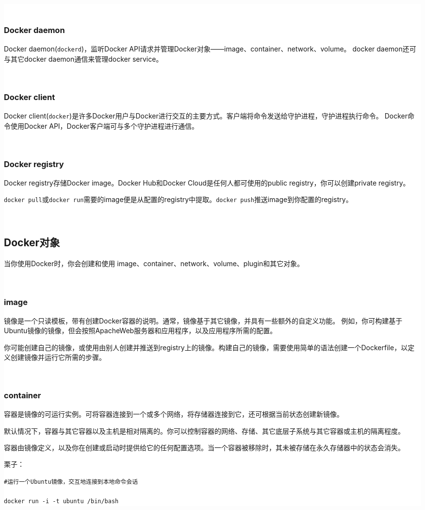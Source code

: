 <br>


### Docker daemon


Docker daemon(`dockerd`)，监听Docker API请求并管理Docker对象——image、container、network、volume。
docker daemon还可与其它docker daemon通信来管理docker service。

<br>


### Docker client

Docker client(`docker`)是许多Docker用户与Docker进行交互的主要方式。客户端将命令发送给守护进程，守护进程执行命令。
Docker命令使用Docker API，Docker客户端可与多个守护进程进行通信。


<br>


### Docker registry


Docker registry存储Docker image。Docker Hub和Docker Cloud是任何人都可使用的public registry，你可以创建private registry。

`docker pull`或`docker run`需要的image便是从配置的registry中提取。`docker push`推送image到你配置的registry。


<br>


## Docker对象


当你使用Docker时，你会创建和使用 image、container、network、volume、plugin和其它对象。

<br>

### image

镜像是一个只读模板，带有创建Docker容器的说明。通常，镜像基于其它镜像，并具有一些额外的自定义功能。
例如，你可构建基于Ubuntu镜像的镜像，但会按照ApacheWeb服务器和应用程序，以及应用程序所需的配置。

你可能创建自己的镜像，或使用由别人创建并推送到registry上的镜像。构建自己的镜像，需要使用简单的语法创建一个Dockerfile，以定义创建镜像并运行它所需的步骤。

<br>

### container

容器是镜像的可运行实例。可将容器连接到一个或多个网络，将存储器连接到它，还可根据当前状态创建新镜像。

默认情况下，容器与其它容器以及主机是相对隔离的。你可以控制容器的网络、存储、其它底层子系统与其它容器或主机的隔离程度。

容器由镜像定义，以及你在创建或启动时提供给它的任何配置选项。当一个容器被移除时，其未被存储在永久存储器中的状态会消失。

栗子：

```
#运行一个Ubuntu镜像，交互地连接到本地命令会话

docker run -i -t ubuntu /bin/bash
```
